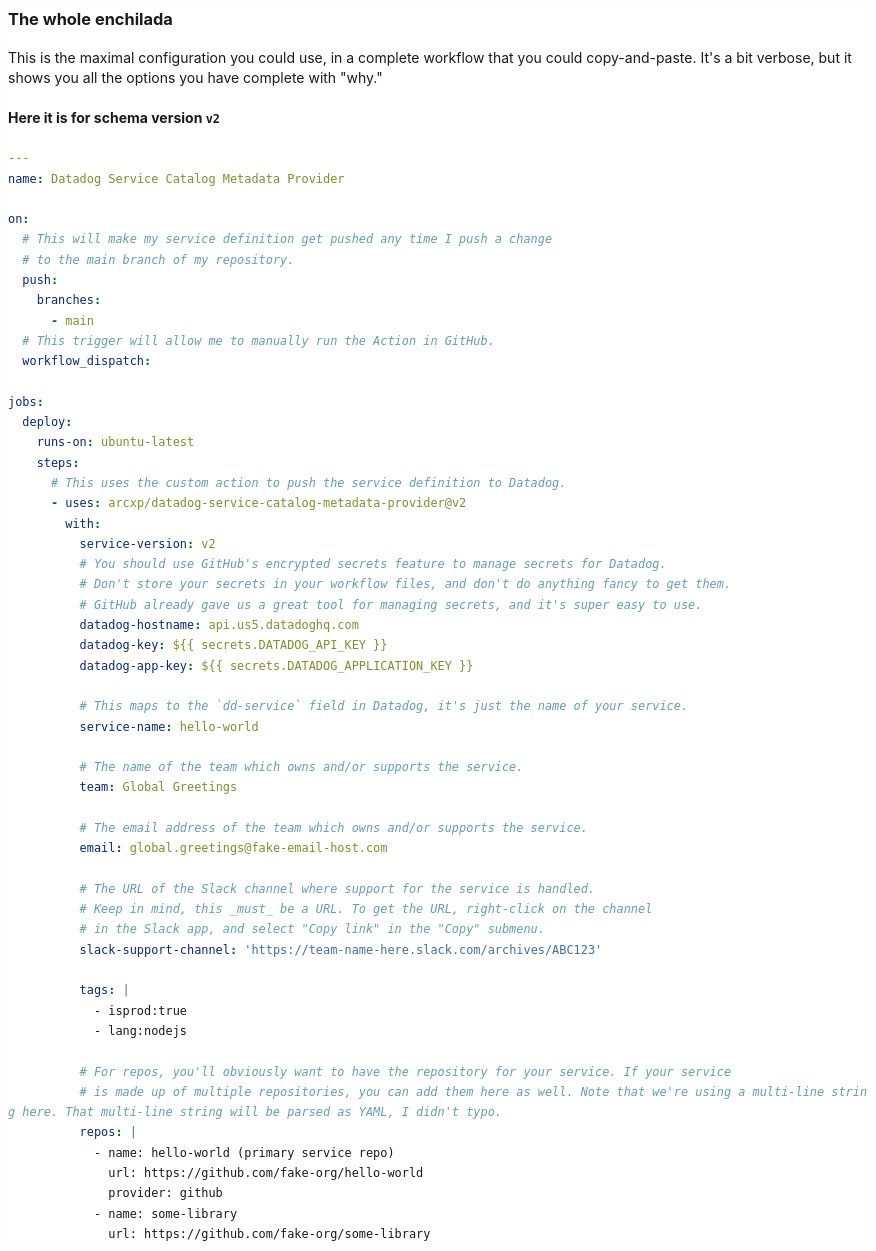 ### The whole enchilada

This is the maximal configuration you could use, in a complete workflow that you could copy-and-paste. It's a bit verbose, but it shows you all the options you have complete with "why."

#### Here it is for schema version `v2`

```yaml
---
name: Datadog Service Catalog Metadata Provider

on:
  # This will make my service definition get pushed any time I push a change
  # to the main branch of my repository.
  push:
    branches:
      - main
  # This trigger will allow me to manually run the Action in GitHub.
  workflow_dispatch:

jobs:
  deploy:
    runs-on: ubuntu-latest
    steps:
      # This uses the custom action to push the service definition to Datadog.
      - uses: arcxp/datadog-service-catalog-metadata-provider@v2
        with:
          service-version: v2
          # You should use GitHub's encrypted secrets feature to manage secrets for Datadog.
          # Don't store your secrets in your workflow files, and don't do anything fancy to get them.
          # GitHub already gave us a great tool for managing secrets, and it's super easy to use.
          datadog-hostname: api.us5.datadoghq.com
          datadog-key: ${{ secrets.DATADOG_API_KEY }}
          datadog-app-key: ${{ secrets.DATADOG_APPLICATION_KEY }}

          # This maps to the `dd-service` field in Datadog, it's just the name of your service.
          service-name: hello-world

          # The name of the team which owns and/or supports the service.
          team: Global Greetings

          # The email address of the team which owns and/or supports the service.
          email: global.greetings@fake-email-host.com

          # The URL of the Slack channel where support for the service is handled.
          # Keep in mind, this _must_ be a URL. To get the URL, right-click on the channel
          # in the Slack app, and select "Copy link" in the "Copy" submenu.
          slack-support-channel: 'https://team-name-here.slack.com/archives/ABC123'

          tags: |
            - isprod:true
            - lang:nodejs

          # For repos, you'll obviously want to have the repository for your service. If your service
          # is made up of multiple repositories, you can add them here as well. Note that we're using a multi-line string here. That multi-line string will be parsed as YAML, I didn't typo.
          repos: |
            - name: hello-world (primary service repo)
              url: https://github.com/fake-org/hello-world
              provider: github
            - name: some-library
              url: https://github.com/fake-org/some-library
```